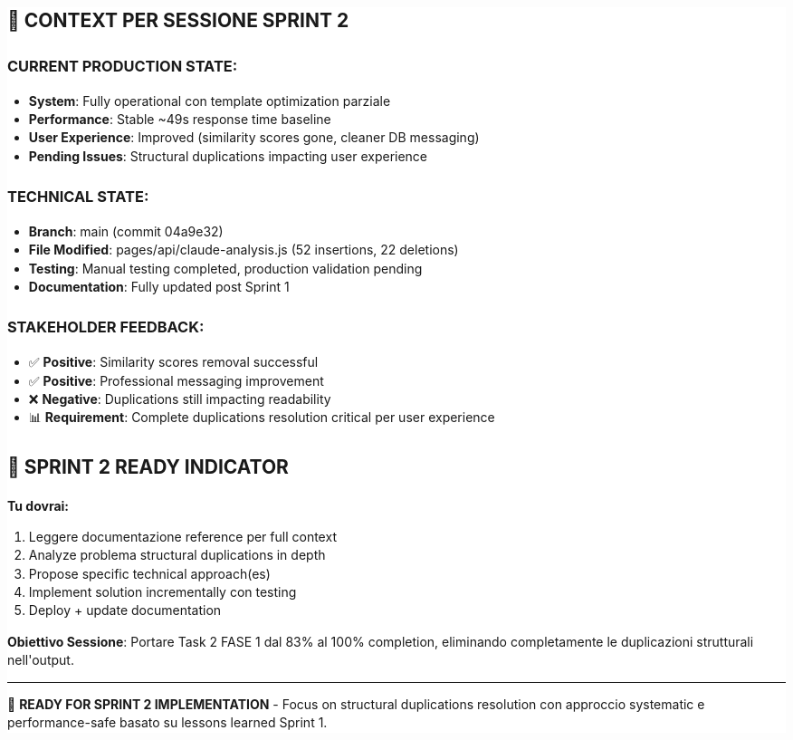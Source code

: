 ## 🚀 CONTEXT PER SESSIONE SPRINT 2

### **CURRENT PRODUCTION STATE:**
- **System**: Fully operational con template optimization parziale
- **Performance**: Stable ~49s response time baseline
- **User Experience**: Improved (similarity scores gone, cleaner DB messaging) 
- **Pending Issues**: Structural duplications impacting user experience

### **TECHNICAL STATE:**
- **Branch**: main (commit 04a9e32)
- **File Modified**: pages/api/claude-analysis.js (52 insertions, 22 deletions)
- **Testing**: Manual testing completed, production validation pending
- **Documentation**: Fully updated post Sprint 1

### **STAKEHOLDER FEEDBACK:**
- ✅ **Positive**: Similarity scores removal successful
- ✅ **Positive**: Professional messaging improvement
- ❌ **Negative**: Duplications still impacting readability
- 📊 **Requirement**: Complete duplications resolution critical per user experience

## 🎯 SPRINT 2 READY INDICATOR

**Tu dovrai:**
1. Leggere documentazione reference per full context
2. Analyze problema structural duplications in depth
3. Propose specific technical approach(es)
4. Implement solution incrementally con testing
5. Deploy + update documentation

**Obiettivo Sessione**: Portare Task 2 FASE 1 dal 83% al 100% completion, eliminando completamente le duplicazioni strutturali nell'output.

---

🚀 **READY FOR SPRINT 2 IMPLEMENTATION** - Focus on structural duplications resolution con approccio systematic e performance-safe basato su lessons learned Sprint 1.